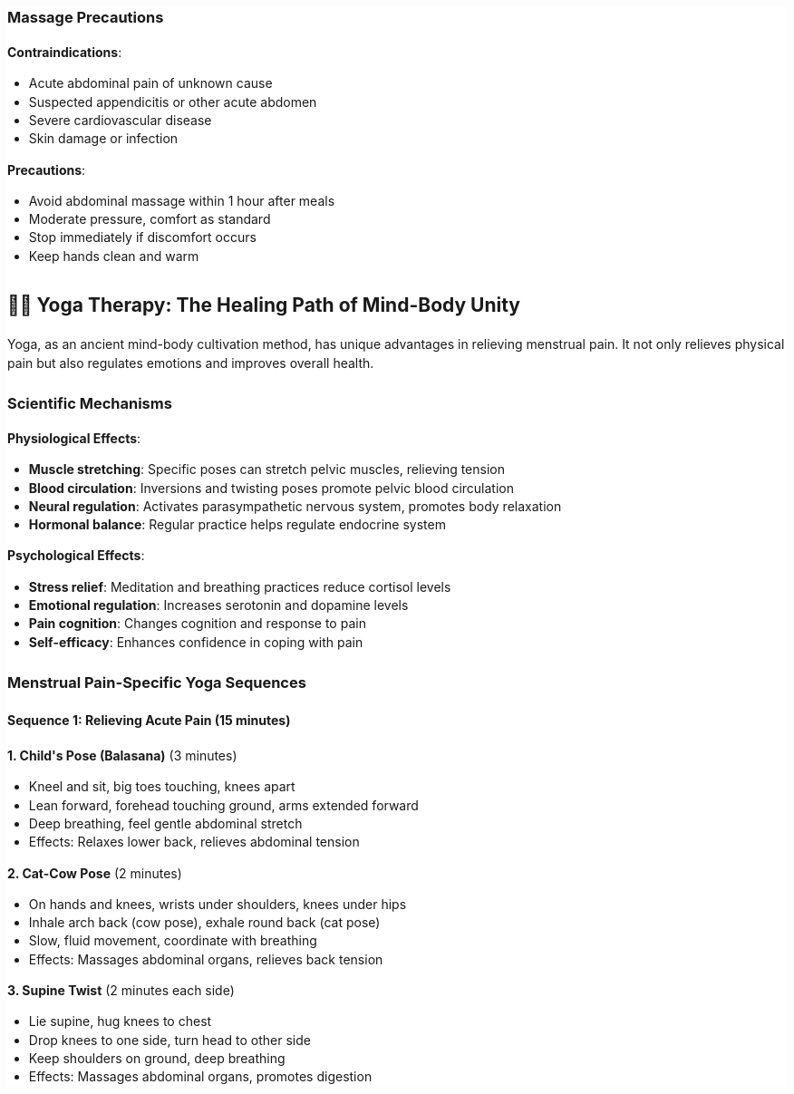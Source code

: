 ### Massage Precautions

**Contraindications**:
- Acute abdominal pain of unknown cause
- Suspected appendicitis or other acute abdomen
- Severe cardiovascular disease
- Skin damage or infection

**Precautions**:
- Avoid abdominal massage within 1 hour after meals
- Moderate pressure, comfort as standard
- Stop immediately if discomfort occurs
- Keep hands clean and warm

## 🧘‍♀️ Yoga Therapy: The Healing Path of Mind-Body Unity

Yoga, as an ancient mind-body cultivation method, has unique advantages in relieving menstrual pain. It not only relieves physical pain but also regulates emotions and improves overall health.

### Scientific Mechanisms

**Physiological Effects**:
- **Muscle stretching**: Specific poses can stretch pelvic muscles, relieving tension
- **Blood circulation**: Inversions and twisting poses promote pelvic blood circulation
- **Neural regulation**: Activates parasympathetic nervous system, promotes body relaxation
- **Hormonal balance**: Regular practice helps regulate endocrine system

**Psychological Effects**:
- **Stress relief**: Meditation and breathing practices reduce cortisol levels
- **Emotional regulation**: Increases serotonin and dopamine levels
- **Pain cognition**: Changes cognition and response to pain
- **Self-efficacy**: Enhances confidence in coping with pain

### Menstrual Pain-Specific Yoga Sequences

#### Sequence 1: Relieving Acute Pain (15 minutes)

**1. Child's Pose (Balasana)** (3 minutes)
- Kneel and sit, big toes touching, knees apart
- Lean forward, forehead touching ground, arms extended forward
- Deep breathing, feel gentle abdominal stretch
- Effects: Relaxes lower back, relieves abdominal tension

**2. Cat-Cow Pose** (2 minutes)
- On hands and knees, wrists under shoulders, knees under hips
- Inhale arch back (cow pose), exhale round back (cat pose)
- Slow, fluid movement, coordinate with breathing
- Effects: Massages abdominal organs, relieves back tension

**3. Supine Twist** (2 minutes each side)
- Lie supine, hug knees to chest
- Drop knees to one side, turn head to other side
- Keep shoulders on ground, deep breathing
- Effects: Massages abdominal organs, promotes digestion
